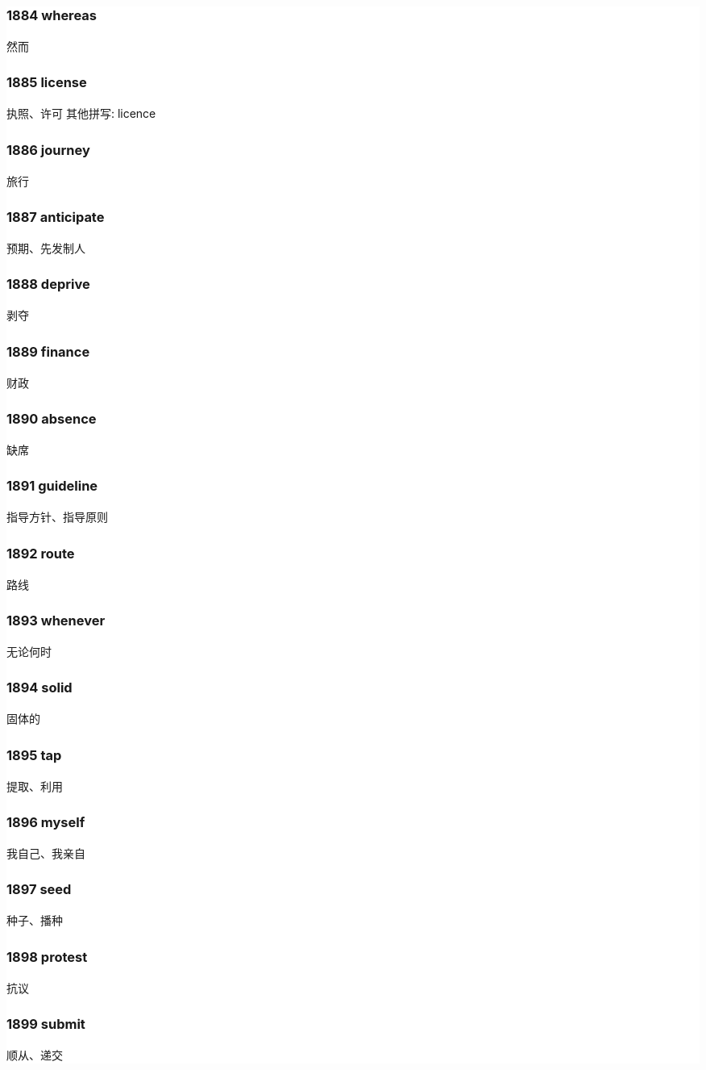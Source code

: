 ### 1884 whereas
然而

### 1885 license
执照、许可
其他拼写: licence

### 1886 journey
旅行

### 1887 anticipate
预期、先发制人

### 1888 deprive
剥夺

### 1889 finance
财政

### 1890 absence
缺席

### 1891 guideline
指导方针、指导原则

### 1892 route
路线

### 1893 whenever
无论何时

### 1894 solid
固体的

### 1895 tap
提取、利用

### 1896 myself
我自己、我亲自

### 1897 seed
种子、播种

### 1898 protest
抗议

### 1899 submit
顺从、递交
